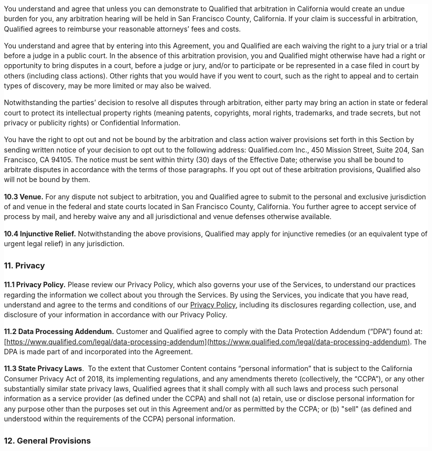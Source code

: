 You understand and agree that unless you can demonstrate to Qualified that arbitration in California would create an undue burden for you, any arbitration hearing will be held in San Francisco County, California. If your claim is successful in arbitration, Qualified agrees to reimburse your reasonable attorneys’ fees and costs.

You understand and agree that by entering into this Agreement, you and Qualified are each waiving the right to a jury trial or a trial before a judge in a public court. In the absence of this arbitration provision, you and Qualified might otherwise have had a right or opportunity to bring disputes in a court, before a judge or jury, and/or to participate or be represented in a case filed in court by others (including class actions). Other rights that you would have if you went to court, such as the right to appeal and to certain types of discovery, may be more limited or may also be waived.

Notwithstanding the parties’ decision to resolve all disputes through arbitration, either party may bring an action in state or federal court to protect its intellectual property rights (meaning patents, copyrights, moral rights, trademarks, and trade secrets, but not privacy or publicity rights) or Confidential Information.

You have the right to opt out and not be bound by the arbitration and class action waiver provisions set forth in this Section by sending written notice of your decision to opt out to the following address: Qualified.com Inc., 450 Mission Street, Suite 204, San Francisco, CA 94105. The notice must be sent within thirty (30) days of the Effective Date; otherwise you shall be bound to arbitrate disputes in accordance with the terms of those paragraphs. If you opt out of these arbitration provisions, Qualified also will not be bound by them.

**10.3 Venue.** For any dispute not subject to arbitration, you and Qualified agree to submit to the personal and exclusive jurisdiction of and venue in the federal and state courts located in San Francisco County, California. You further agree to accept service of process by mail, and hereby waive any and all jurisdictional and venue defenses otherwise available.

**10.4 Injunctive Relief.** Notwithstanding the above provisions, Qualified may apply for injunctive remedies (or an equivalent type of urgent legal relief) in any jurisdiction.

### **11\. Privacy**

**11.1 Privacy Policy.** Please review our Privacy Policy, which also governs your use of the Services, to understand our practices regarding the information we collect about you through the Services. By using the Services, you indicate that you have read, understand and agree to the terms and conditions of our [Privacy Policy](https://www.qualified.com/legal/privacy), including its disclosures regarding collection, use, and disclosure of your information in accordance with our Privacy Policy.

**11.2 Data Processing Addendum.** Customer and Qualified agree to comply with the Data Protection Addendum (“DPA”) found at: [https://www.qualified.com/legal/data-processing-addendum](https://www.qualified.com/legal/data-processing-addendum). The DPA is made part of and incorporated into the Agreement.

**11.3 State Privacy Laws**.  To the extent that Customer Content contains “personal information” that is subject to the California Consumer Privacy Act of 2018, its implementing regulations, and any amendments thereto (collectively, the “CCPA”), or any other substantially similar state privacy laws, Qualified agrees that it shall comply with all such laws and process such personal information as a service provider (as defined under the CCPA) and shall not (a) retain, use or disclose personal information for any purpose other than the purposes set out in this Agreement and/or as permitted by the CCPA; or (b) "sell" (as defined and understood within the requirements of the CCPA) personal information.

### **12\. General Provisions**
